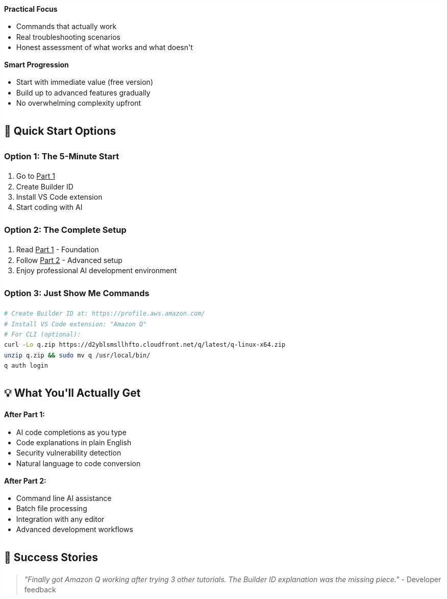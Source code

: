 **Practical Focus**
- Commands that actually work
- Real troubleshooting scenarios
- Honest assessment of what works and what doesn't

**Smart Progression**
- Start with immediate value (free version)
- Build up to advanced features gradually
- No overwhelming complexity upfront

## 🚀 Quick Start Options

### Option 1: The 5-Minute Start
1. Go to [Part 1](./blog/part1/)
2. Create Builder ID
3. Install VS Code extension
4. Start coding with AI

### Option 2: The Complete Setup
1. Read [Part 1](./blog/part1/) - Foundation
2. Follow [Part 2](./blog/part2/) - Advanced setup
3. Enjoy professional AI development environment

### Option 3: Just Show Me Commands
```bash
# Create Builder ID at: https://profile.aws.amazon.com/
# Install VS Code extension: "Amazon Q"
# For CLI (optional):
curl -Lo q.zip https://d2yblsmsllhfto.cloudfront.net/q/latest/q-linux-x64.zip
unzip q.zip && sudo mv q /usr/local/bin/
q auth login
```

## 💡 What You'll Actually Get

**After Part 1:**
- AI code completions as you type
- Code explanations in plain English
- Security vulnerability detection
- Natural language to code conversion

**After Part 2:**
- Command line AI assistance
- Batch file processing
- Integration with any editor
- Advanced development workflows

## 🎯 Success Stories

> *"Finally got Amazon Q working after trying 3 other tutorials. The Builder ID explanation was the missing piece."* - Developer feedback
